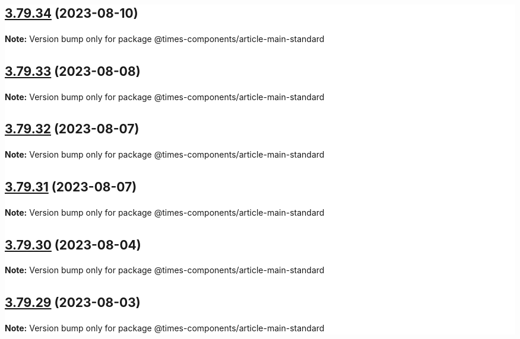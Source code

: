 

## [3.79.34](https://github.com/newsuk/times-components/compare/@times-components/article-main-standard@3.79.33...@times-components/article-main-standard@3.79.34) (2023-08-10)

**Note:** Version bump only for package @times-components/article-main-standard





## [3.79.33](https://github.com/newsuk/times-components/compare/@times-components/article-main-standard@3.79.32...@times-components/article-main-standard@3.79.33) (2023-08-08)

**Note:** Version bump only for package @times-components/article-main-standard





## [3.79.32](https://github.com/newsuk/times-components/compare/@times-components/article-main-standard@3.79.31...@times-components/article-main-standard@3.79.32) (2023-08-07)

**Note:** Version bump only for package @times-components/article-main-standard





## [3.79.31](https://github.com/newsuk/times-components/compare/@times-components/article-main-standard@3.79.30...@times-components/article-main-standard@3.79.31) (2023-08-07)

**Note:** Version bump only for package @times-components/article-main-standard





## [3.79.30](https://github.com/newsuk/times-components/compare/@times-components/article-main-standard@3.79.29...@times-components/article-main-standard@3.79.30) (2023-08-04)

**Note:** Version bump only for package @times-components/article-main-standard





## [3.79.29](https://github.com/newsuk/times-components/compare/@times-components/article-main-standard@3.79.28...@times-components/article-main-standard@3.79.29) (2023-08-03)

**Note:** Version bump only for package @times-components/article-main-standard



